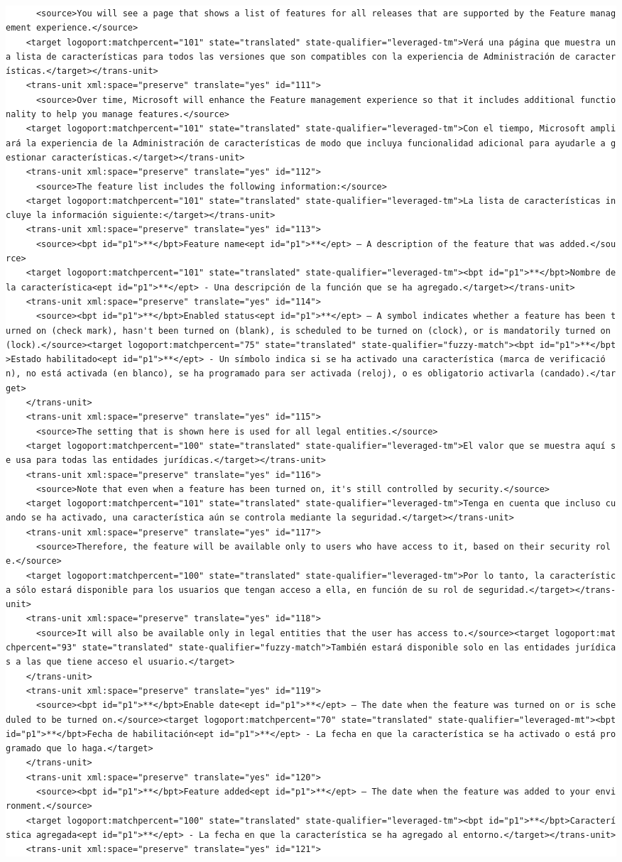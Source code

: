           <source>You will see a page that shows a list of features for all releases that are supported by the Feature management experience.</source>
        <target logoport:matchpercent="101" state="translated" state-qualifier="leveraged-tm">Verá una página que muestra una lista de características para todos las versiones que son compatibles con la experiencia de Administración de características.</target></trans-unit>
        <trans-unit xml:space="preserve" translate="yes" id="111">
          <source>Over time, Microsoft will enhance the Feature management experience so that it includes additional functionality to help you manage features.</source>
        <target logoport:matchpercent="101" state="translated" state-qualifier="leveraged-tm">Con el tiempo, Microsoft ampliará la experiencia de la Administración de características de modo que incluya funcionalidad adicional para ayudarle a gestionar características.</target></trans-unit>
        <trans-unit xml:space="preserve" translate="yes" id="112">
          <source>The feature list includes the following information:</source>
        <target logoport:matchpercent="101" state="translated" state-qualifier="leveraged-tm">La lista de características incluye la información siguiente:</target></trans-unit>
        <trans-unit xml:space="preserve" translate="yes" id="113">
          <source><bpt id="p1">**</bpt>Feature name<ept id="p1">**</ept> – A description of the feature that was added.</source>
        <target logoport:matchpercent="101" state="translated" state-qualifier="leveraged-tm"><bpt id="p1">**</bpt>Nombre de la característica<ept id="p1">**</ept> - Una descripción de la función que se ha agregado.</target></trans-unit>
        <trans-unit xml:space="preserve" translate="yes" id="114">
          <source><bpt id="p1">**</bpt>Enabled status<ept id="p1">**</ept> – A symbol indicates whether a feature has been turned on (check mark), hasn't been turned on (blank), is scheduled to be turned on (clock), or is mandatorily turned on (lock).</source><target logoport:matchpercent="75" state="translated" state-qualifier="fuzzy-match"><bpt id="p1">**</bpt>Estado habilitado<ept id="p1">**</ept> - Un símbolo indica si se ha activado una característica (marca de verificación), no está activada (en blanco), se ha programado para ser activada (reloj), o es obligatorio activarla (candado).</target>
        </trans-unit>
        <trans-unit xml:space="preserve" translate="yes" id="115">
          <source>The setting that is shown here is used for all legal entities.</source>
        <target logoport:matchpercent="100" state="translated" state-qualifier="leveraged-tm">El valor que se muestra aquí se usa para todas las entidades jurídicas.</target></trans-unit>
        <trans-unit xml:space="preserve" translate="yes" id="116">
          <source>Note that even when a feature has been turned on, it's still controlled by security.</source>
        <target logoport:matchpercent="101" state="translated" state-qualifier="leveraged-tm">Tenga en cuenta que incluso cuando se ha activado, una característica aún se controla mediante la seguridad.</target></trans-unit>
        <trans-unit xml:space="preserve" translate="yes" id="117">
          <source>Therefore, the feature will be available only to users who have access to it, based on their security role.</source>
        <target logoport:matchpercent="100" state="translated" state-qualifier="leveraged-tm">Por lo tanto, la característica sólo estará disponible para los usuarios que tengan acceso a ella, en función de su rol de seguridad.</target></trans-unit>
        <trans-unit xml:space="preserve" translate="yes" id="118">
          <source>It will also be available only in legal entities that the user has access to.</source><target logoport:matchpercent="93" state="translated" state-qualifier="fuzzy-match">También estará disponible solo en las entidades jurídicas a las que tiene acceso el usuario.</target>
        </trans-unit>
        <trans-unit xml:space="preserve" translate="yes" id="119">
          <source><bpt id="p1">**</bpt>Enable date<ept id="p1">**</ept> – The date when the feature was turned on or is scheduled to be turned on.</source><target logoport:matchpercent="70" state="translated" state-qualifier="leveraged-mt"><bpt id="p1">**</bpt>Fecha de habilitación<ept id="p1">**</ept> - La fecha en que la característica se ha activado o está programado que lo haga.</target>
        </trans-unit>
        <trans-unit xml:space="preserve" translate="yes" id="120">
          <source><bpt id="p1">**</bpt>Feature added<ept id="p1">**</ept> – The date when the feature was added to your environment.</source>
        <target logoport:matchpercent="100" state="translated" state-qualifier="leveraged-tm"><bpt id="p1">**</bpt>Característica agregada<ept id="p1">**</ept> - La fecha en que la característica se ha agregado al entorno.</target></trans-unit>
        <trans-unit xml:space="preserve" translate="yes" id="121">